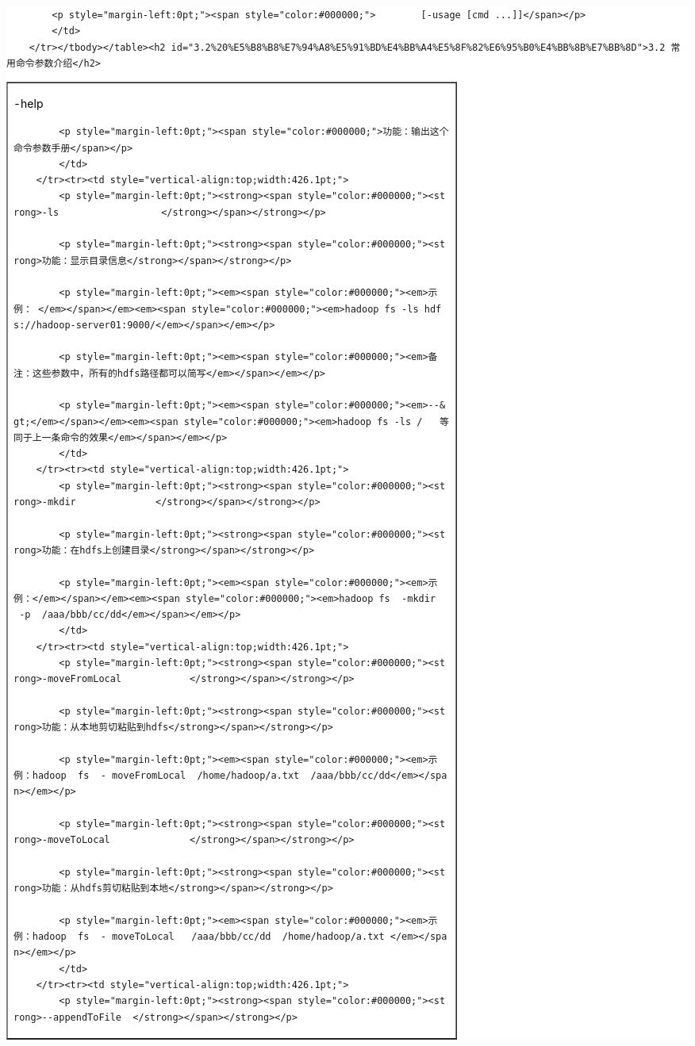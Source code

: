 			<p style="margin-left:0pt;"><span style="color:#000000;">        [-usage [cmd ...]]</span></p>
			</td>
		</tr></tbody></table><h2 id="3.2%20%E5%B8%B8%E7%94%A8%E5%91%BD%E4%BB%A4%E5%8F%82%E6%95%B0%E4%BB%8B%E7%BB%8D">3.2 常用命令参数介绍</h2>

<table border="1" cellspacing="0" style="width:426.1pt;"><tbody><tr><td style="vertical-align:top;width:426.1pt;">
			<p style="margin-left:0pt;"><span style="color:#000000;">-help             </span></p>

			<p style="margin-left:0pt;"><span style="color:#000000;">功能：输出这个命令参数手册</span></p>
			</td>
		</tr><tr><td style="vertical-align:top;width:426.1pt;">
			<p style="margin-left:0pt;"><strong><span style="color:#000000;"><strong>-ls                  </strong></span></strong></p>

			<p style="margin-left:0pt;"><strong><span style="color:#000000;"><strong>功能：显示目录信息</strong></span></strong></p>

			<p style="margin-left:0pt;"><em><span style="color:#000000;"><em>示例： </em></span></em><em><span style="color:#000000;"><em>hadoop fs -ls hdfs://hadoop-server01:9000/</em></span></em></p>

			<p style="margin-left:0pt;"><em><span style="color:#000000;"><em>备注：这些参数中，所有的hdfs路径都可以简写</em></span></em></p>

			<p style="margin-left:0pt;"><em><span style="color:#000000;"><em>--&gt;</em></span></em><em><span style="color:#000000;"><em>hadoop fs -ls /   等同于上一条命令的效果</em></span></em></p>
			</td>
		</tr><tr><td style="vertical-align:top;width:426.1pt;">
			<p style="margin-left:0pt;"><strong><span style="color:#000000;"><strong>-mkdir              </strong></span></strong></p>

			<p style="margin-left:0pt;"><strong><span style="color:#000000;"><strong>功能：在hdfs上创建目录</strong></span></strong></p>

			<p style="margin-left:0pt;"><em><span style="color:#000000;"><em>示例：</em></span></em><em><span style="color:#000000;"><em>hadoop fs  -mkdir  -p  /aaa/bbb/cc/dd</em></span></em></p>
			</td>
		</tr><tr><td style="vertical-align:top;width:426.1pt;">
			<p style="margin-left:0pt;"><strong><span style="color:#000000;"><strong>-moveFromLocal            </strong></span></strong></p>

			<p style="margin-left:0pt;"><strong><span style="color:#000000;"><strong>功能：从本地剪切粘贴到hdfs</strong></span></strong></p>

			<p style="margin-left:0pt;"><em><span style="color:#000000;"><em>示例：hadoop  fs  - moveFromLocal  /home/hadoop/a.txt  /aaa/bbb/cc/dd</em></span></em></p>

			<p style="margin-left:0pt;"><strong><span style="color:#000000;"><strong>-moveToLocal              </strong></span></strong></p>

			<p style="margin-left:0pt;"><strong><span style="color:#000000;"><strong>功能：从hdfs剪切粘贴到本地</strong></span></strong></p>

			<p style="margin-left:0pt;"><em><span style="color:#000000;"><em>示例：hadoop  fs  - moveToLocal   /aaa/bbb/cc/dd  /home/hadoop/a.txt </em></span></em></p>
			</td>
		</tr><tr><td style="vertical-align:top;width:426.1pt;">
			<p style="margin-left:0pt;"><strong><span style="color:#000000;"><strong>--appendToFile  </strong></span></strong></p>

